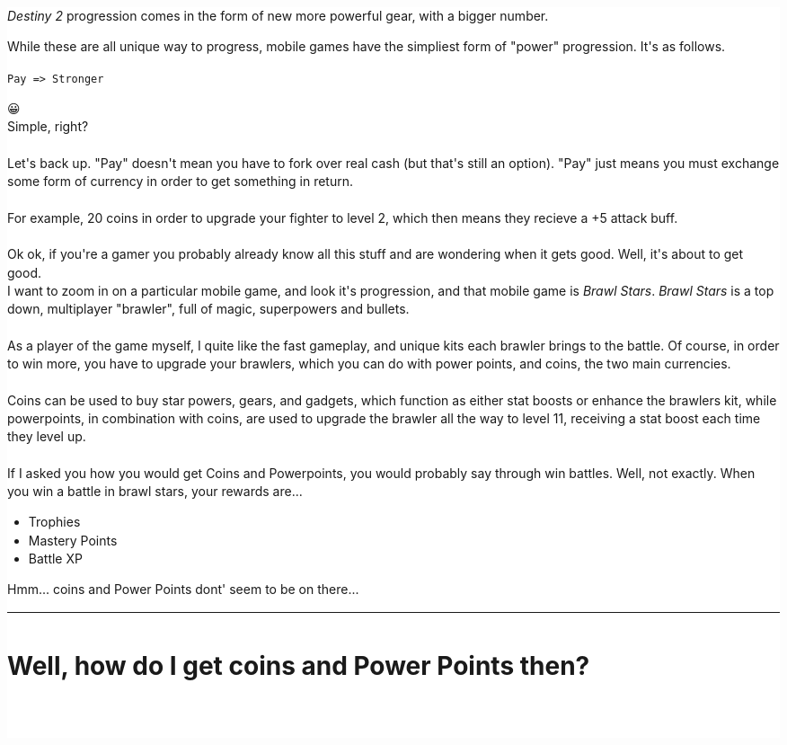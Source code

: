 *Destiny 2* progression comes in the form of new more powerful gear, with a bigger number.

While these are all unique way to progress, mobile games have the simpliest form of "power" progression. It's as follows.

```
Pay => Stronger
```
😀
<br />
Simple, right?
<br />
<br>
Let's back up. "Pay" doesn't mean you have to fork over real cash (but that's still an option). "Pay" just means you must exchange some form of currency in order to get something in return.
<br />
<br>
For example, 20 coins in order to upgrade your fighter to level 2, which then means they recieve a +5 attack buff.
<br />
<br>
Ok ok, if you're a gamer you probably already know all this stuff and are wondering when it gets good. Well, it's about to get good.
<br>
I want to zoom in on a particular mobile game, and look it's progression, and that mobile game is *Brawl Stars*. *Brawl Stars* is a top down, multiplayer "brawler", full of magic, superpowers and bullets.
<br>
<br>
As a player of the game myself, I quite like the fast gameplay, and unique kits each brawler brings to the battle. Of course, in order to win more, you have to upgrade your brawlers, which you can do with power points, and coins, the two main currencies. 
<br>
<br>
Coins can be used to buy star powers, gears, and gadgets, which function as either stat boosts or enhance the brawlers kit, while powerpoints, in combination with coins, are used to upgrade the brawler all the way to level 11, receiving a stat boost each time they level up. 
<br>
<br>
If I asked you how you would get Coins and Powerpoints, you would probably say through win battles. Well, not exactly. When you win a battle in brawl stars, your rewards are...

* Trophies
* Mastery Points
* Battle XP

Hmm... coins and Power Points dont' seem to be on there...
_________________________________________________________

<h1 class="secondHeader"> Well, how do I get coins and Power Points then? </h1>

<br>
<br>
